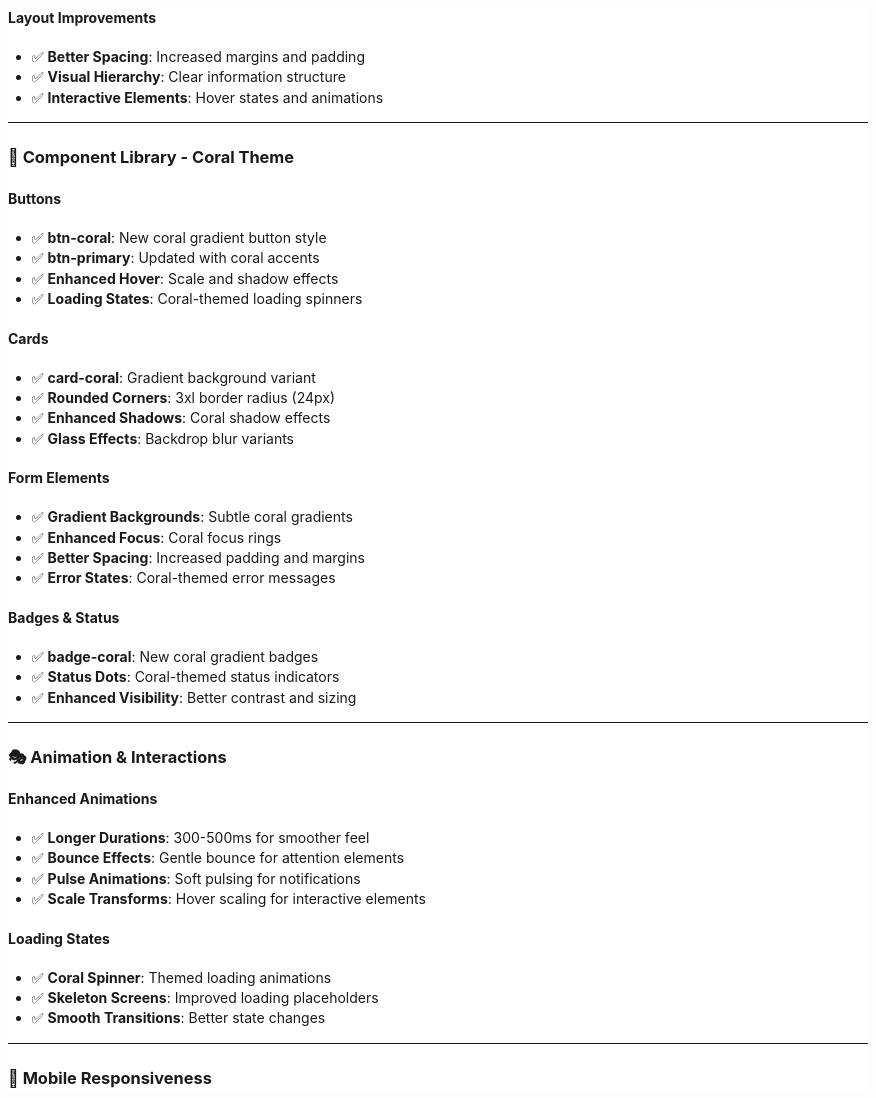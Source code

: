 #### **Layout Improvements**
- ✅ **Better Spacing**: Increased margins and padding
- ✅ **Visual Hierarchy**: Clear information structure
- ✅ **Interactive Elements**: Hover states and animations

---

### 🎨 **Component Library - Coral Theme**

#### **Buttons**
- ✅ **btn-coral**: New coral gradient button style
- ✅ **btn-primary**: Updated with coral accents
- ✅ **Enhanced Hover**: Scale and shadow effects
- ✅ **Loading States**: Coral-themed loading spinners

#### **Cards**
- ✅ **card-coral**: Gradient background variant
- ✅ **Rounded Corners**: 3xl border radius (24px)
- ✅ **Enhanced Shadows**: Coral shadow effects
- ✅ **Glass Effects**: Backdrop blur variants

#### **Form Elements**
- ✅ **Gradient Backgrounds**: Subtle coral gradients
- ✅ **Enhanced Focus**: Coral focus rings
- ✅ **Better Spacing**: Increased padding and margins
- ✅ **Error States**: Coral-themed error messages

#### **Badges & Status**
- ✅ **badge-coral**: New coral gradient badges
- ✅ **Status Dots**: Coral-themed status indicators
- ✅ **Enhanced Visibility**: Better contrast and sizing

---

### 🎭 **Animation & Interactions**

#### **Enhanced Animations**
- ✅ **Longer Durations**: 300-500ms for smoother feel
- ✅ **Bounce Effects**: Gentle bounce for attention elements
- ✅ **Pulse Animations**: Soft pulsing for notifications
- ✅ **Scale Transforms**: Hover scaling for interactive elements

#### **Loading States**
- ✅ **Coral Spinner**: Themed loading animations
- ✅ **Skeleton Screens**: Improved loading placeholders
- ✅ **Smooth Transitions**: Better state changes

---

### 📱 **Mobile Responsiveness**

